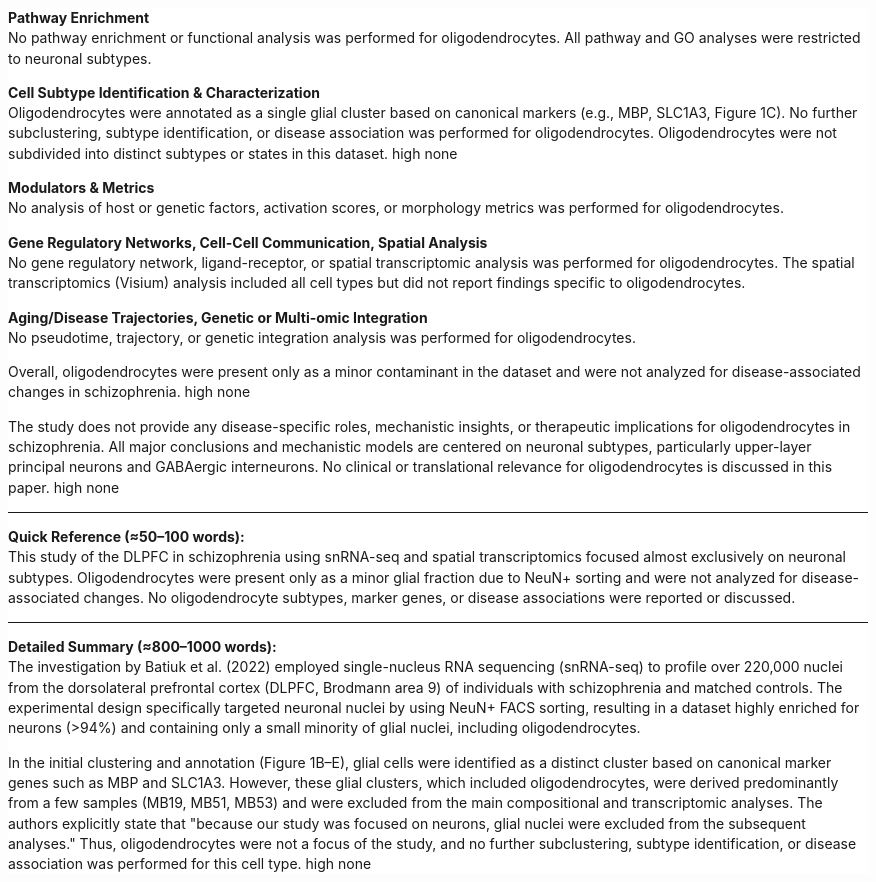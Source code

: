 **Pathway Enrichment**  
No pathway enrichment or functional analysis was performed for oligodendrocytes. All pathway and GO analyses were restricted to neuronal subtypes.

**Cell Subtype Identification & Characterization**  
Oligodendrocytes were annotated as a single glial cluster based on canonical markers (e.g., MBP, SLC1A3, Figure 1C). No further subclustering, subtype identification, or disease association was performed for oligodendrocytes. <keyFinding priority='3'>Oligodendrocytes were not subdivided into distinct subtypes or states in this dataset.</keyFinding> <confidenceLevel>high</confidenceLevel> <contradictionFlag>none</contradictionFlag>

**Modulators & Metrics**  
No analysis of host or genetic factors, activation scores, or morphology metrics was performed for oligodendrocytes.

**Gene Regulatory Networks, Cell-Cell Communication, Spatial Analysis**  
No gene regulatory network, ligand-receptor, or spatial transcriptomic analysis was performed for oligodendrocytes. The spatial transcriptomics (Visium) analysis included all cell types but did not report findings specific to oligodendrocytes.

**Aging/Disease Trajectories, Genetic or Multi-omic Integration**  
No pseudotime, trajectory, or genetic integration analysis was performed for oligodendrocytes.

<keyFinding priority='3'>Overall, oligodendrocytes were present only as a minor contaminant in the dataset and were not analyzed for disease-associated changes in schizophrenia.</keyFinding> <confidenceLevel>high</confidenceLevel> <contradictionFlag>none</contradictionFlag>
</findings>

<clinical>
The study does not provide any disease-specific roles, mechanistic insights, or therapeutic implications for oligodendrocytes in schizophrenia. All major conclusions and mechanistic models are centered on neuronal subtypes, particularly upper-layer principal neurons and GABAergic interneurons. <keyFinding priority='3'>No clinical or translational relevance for oligodendrocytes is discussed in this paper.</keyFinding> <confidenceLevel>high</confidenceLevel> <contradictionFlag>none</contradictionFlag>
</clinical>

---

**Quick Reference (≈50–100 words):**  
This study of the DLPFC in schizophrenia using snRNA-seq and spatial transcriptomics focused almost exclusively on neuronal subtypes. Oligodendrocytes were present only as a minor glial fraction due to NeuN+ sorting and were not analyzed for disease-associated changes. No oligodendrocyte subtypes, marker genes, or disease associations were reported or discussed.

---

**Detailed Summary (≈800–1000 words):**  
The investigation by Batiuk et al. (2022) employed single-nucleus RNA sequencing (snRNA-seq) to profile over 220,000 nuclei from the dorsolateral prefrontal cortex (DLPFC, Brodmann area 9) of individuals with schizophrenia and matched controls. The experimental design specifically targeted neuronal nuclei by using NeuN+ FACS sorting, resulting in a dataset highly enriched for neurons (>94%) and containing only a small minority of glial nuclei, including oligodendrocytes.

In the initial clustering and annotation (Figure 1B–E), glial cells were identified as a distinct cluster based on canonical marker genes such as MBP and SLC1A3. However, these glial clusters, which included oligodendrocytes, were derived predominantly from a few samples (MB19, MB51, MB53) and were excluded from the main compositional and transcriptomic analyses. The authors explicitly state that "because our study was focused on neurons, glial nuclei were excluded from the subsequent analyses." <keyFinding priority='3'>Thus, oligodendrocytes were not a focus of the study, and no further subclustering, subtype identification, or disease association was performed for this cell type.</keyFinding> <confidenceLevel>high</confidenceLevel> <contradictionFlag>none</contradictionFlag>
